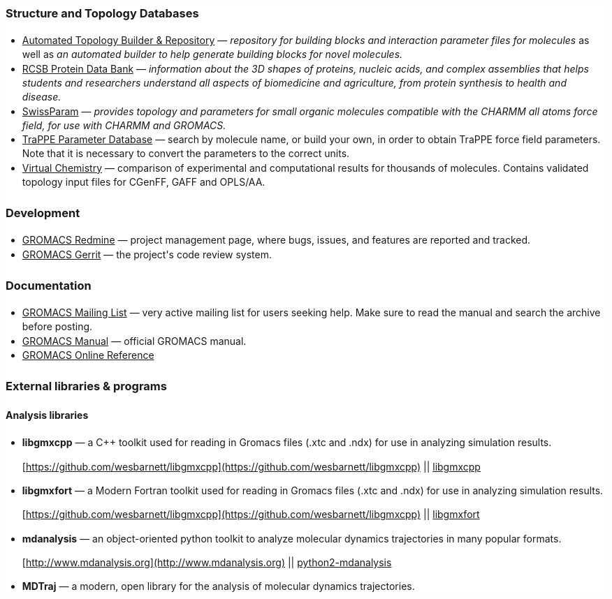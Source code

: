 ### Structure and Topology Databases

*   [Automated Topology Builder & Repository](http://compbio.biosci.uq.edu.au/atb/) — *repository for building blocks and interaction parameter files for molecules* as well as *an automated builder to help generate building blocks for novel molecules.*
*   [RCSB Protein Data Bank](http://www.rcsb.org/pdb/home/home.do) — *information about the 3D shapes of proteins, nucleic acids, and complex assemblies that helps students and researchers understand all aspects of biomedicine and agriculture, from protein synthesis to health and disease.*
*   [SwissParam](http://swissparam.ch/) — *provides topology and parameters for small organic molecules compatible with the CHARMM all atoms force field, for use with CHARMM and GROMACS.*
*   [TraPPE Parameter Database](http://www.chem.umn.edu/groups/siepmann/trappe/index.html) — search by molecule name, or build your own, in order to obtain TraPPE force field parameters. Note that it is necessary to convert the parameters to the correct units.
*   [Virtual Chemistry](http://www.virtualchemistry.org/index.php) — comparison of experimental and computational results for thousands of molecules. Contains validated topology input files for CGenFF, GAFF and OPLS/AA.

### Development

*   [GROMACS Redmine](http://redmine.gromacs.org/projects/gromacs) — project management page, where bugs, issues, and features are reported and tracked.
*   [GROMACS Gerrit](https://gerrit.gromacs.org) — the project's code review system.

### Documentation

*   [GROMACS Mailing List](https://mailman-1.sys.kth.se/mailman/listinfo/gromacs.org_gmx-users) — very active mailing list for users seeking help. Make sure to read the manual and search the archive before posting.
*   [GROMACS Manual](http://www.gromacs.org/Documentation/Manual) — official GROMACS manual.
*   [GROMACS Online Reference](http://manual.gromacs.org/)

### External libraries & programs

#### Analysis libraries

*   **libgmxcpp** — a C++ toolkit used for reading in Gromacs files (.xtc and .ndx) for use in analyzing simulation results.

	[https://github.com/wesbarnett/libgmxcpp](https://github.com/wesbarnett/libgmxcpp) || [libgmxcpp](https://aur.archlinux.org/packages/libgmxcpp/)

*   **libgmxfort** — a Modern Fortran toolkit used for reading in Gromacs files (.xtc and .ndx) for use in analyzing simulation results.

	[https://github.com/wesbarnett/libgmxcpp](https://github.com/wesbarnett/libgmxcpp) || [libgmxfort](https://aur.archlinux.org/packages/libgmxfort/)

*   **mdanalysis** — an object-oriented python toolkit to analyze molecular dynamics trajectories in many popular formats.

	[http://www.mdanalysis.org](http://www.mdanalysis.org) || [python2-mdanalysis](https://aur.archlinux.org/packages/python2-mdanalysis/)

*   **MDTraj** — a modern, open library for the analysis of molecular dynamics trajectories.
